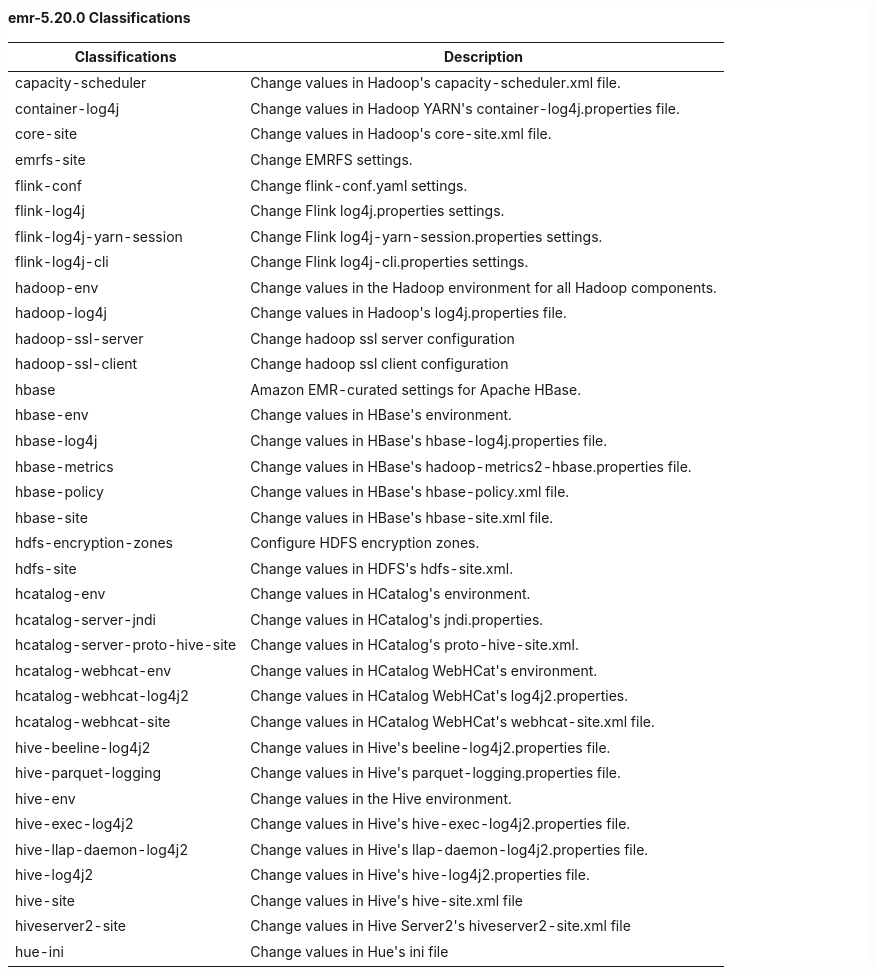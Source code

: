 
**emr\-5\.20\.0 Classifications**  

| Classifications | Description | 
| --- | --- | 
| capacity\-scheduler | Change values in Hadoop's capacity\-scheduler\.xml file\. | 
| container\-log4j | Change values in Hadoop YARN's container\-log4j\.properties file\. | 
| core\-site | Change values in Hadoop's core\-site\.xml file\. | 
| emrfs\-site | Change EMRFS settings\. | 
| flink\-conf | Change flink\-conf\.yaml settings\. | 
| flink\-log4j | Change Flink log4j\.properties settings\. | 
| flink\-log4j\-yarn\-session | Change Flink log4j\-yarn\-session\.properties settings\. | 
| flink\-log4j\-cli | Change Flink log4j\-cli\.properties settings\. | 
| hadoop\-env | Change values in the Hadoop environment for all Hadoop components\. | 
| hadoop\-log4j | Change values in Hadoop's log4j\.properties file\. | 
| hadoop\-ssl\-server | Change hadoop ssl server configuration | 
| hadoop\-ssl\-client | Change hadoop ssl client configuration | 
| hbase | Amazon EMR\-curated settings for Apache HBase\. | 
| hbase\-env | Change values in HBase's environment\. | 
| hbase\-log4j | Change values in HBase's hbase\-log4j\.properties file\. | 
| hbase\-metrics | Change values in HBase's hadoop\-metrics2\-hbase\.properties file\. | 
| hbase\-policy | Change values in HBase's hbase\-policy\.xml file\. | 
| hbase\-site | Change values in HBase's hbase\-site\.xml file\. | 
| hdfs\-encryption\-zones | Configure HDFS encryption zones\. | 
| hdfs\-site | Change values in HDFS's hdfs\-site\.xml\. | 
| hcatalog\-env | Change values in HCatalog's environment\. | 
| hcatalog\-server\-jndi | Change values in HCatalog's jndi\.properties\. | 
| hcatalog\-server\-proto\-hive\-site | Change values in HCatalog's proto\-hive\-site\.xml\. | 
| hcatalog\-webhcat\-env | Change values in HCatalog WebHCat's environment\. | 
| hcatalog\-webhcat\-log4j2 | Change values in HCatalog WebHCat's log4j2\.properties\. | 
| hcatalog\-webhcat\-site | Change values in HCatalog WebHCat's webhcat\-site\.xml file\. | 
| hive\-beeline\-log4j2 | Change values in Hive's beeline\-log4j2\.properties file\. | 
| hive\-parquet\-logging | Change values in Hive's parquet\-logging\.properties file\. | 
| hive\-env | Change values in the Hive environment\. | 
| hive\-exec\-log4j2 | Change values in Hive's hive\-exec\-log4j2\.properties file\. | 
| hive\-llap\-daemon\-log4j2 | Change values in Hive's llap\-daemon\-log4j2\.properties file\. | 
| hive\-log4j2 | Change values in Hive's hive\-log4j2\.properties file\. | 
| hive\-site | Change values in Hive's hive\-site\.xml file | 
| hiveserver2\-site | Change values in Hive Server2's hiveserver2\-site\.xml file | 
| hue\-ini | Change values in Hue's ini file | 